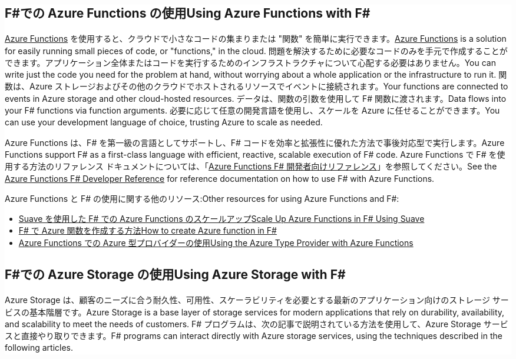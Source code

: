 ## <a name="using-azure-functions-with-f"></a><span data-ttu-id="bbac3-111">F\#での Azure Functions の使用</span><span class="sxs-lookup"><span data-stu-id="bbac3-111">Using Azure Functions with F\#</span></span>

<span data-ttu-id="bbac3-112">[Azure Functions](https://azure.microsoft.com/services/functions/) を使用すると、クラウドで小さなコードの集まりまたは "関数" を簡単に実行できます。</span><span class="sxs-lookup"><span data-stu-id="bbac3-112">[Azure Functions](https://azure.microsoft.com/services/functions/) is a solution for easily running small pieces of code, or "functions," in the cloud.</span></span> <span data-ttu-id="bbac3-113">問題を解決するために必要なコードのみを手元で作成することができます。アプリケーション全体またはコードを実行するためのインフラストラクチャについて心配する必要はありません。</span><span class="sxs-lookup"><span data-stu-id="bbac3-113">You can write just the code you need for the problem at hand, without worrying about a whole application or the infrastructure to run it.</span></span> <span data-ttu-id="bbac3-114">関数は、Azure ストレージおよびその他のクラウドでホストされるリソースでイベントに接続されます。</span><span class="sxs-lookup"><span data-stu-id="bbac3-114">Your functions are connected to events in Azure storage and other cloud-hosted resources.</span></span> <span data-ttu-id="bbac3-115">データは、関数の引数を使用して F# 関数に渡されます。</span><span class="sxs-lookup"><span data-stu-id="bbac3-115">Data flows into your F# functions via function arguments.</span></span> <span data-ttu-id="bbac3-116">必要に応じて任意の開発言語を使用し、スケールを Azure に任せることができます。</span><span class="sxs-lookup"><span data-stu-id="bbac3-116">You can use your development language of choice, trusting Azure to scale as needed.</span></span>

<span data-ttu-id="bbac3-117">Azure Functions は、F# を第一級の言語としてサポートし、F# コードを効率と拡張性に優れた方法で事後対応型で実行します。</span><span class="sxs-lookup"><span data-stu-id="bbac3-117">Azure Functions support F# as a first-class language with efficient, reactive, scalable execution of F# code.</span></span> <span data-ttu-id="bbac3-118">Azure Functions で F# を使用する方法のリファレンス ドキュメントについては、「[Azure Functions F# 開発者向けリファレンス](/azure/azure-functions/functions-reference-fsharp)」を参照してください。</span><span class="sxs-lookup"><span data-stu-id="bbac3-118">See the [Azure Functions F# Developer Reference](/azure/azure-functions/functions-reference-fsharp) for reference documentation on how to use F# with Azure Functions.</span></span>

<span data-ttu-id="bbac3-119">Azure Functions と F# の使用に関する他のリソース:</span><span class="sxs-lookup"><span data-stu-id="bbac3-119">Other resources for using Azure Functions and F#:</span></span>

* [<span data-ttu-id="bbac3-120">Suave を使用した F# での Azure Functions のスケールアップ</span><span class="sxs-lookup"><span data-stu-id="bbac3-120">Scale Up Azure Functions in F# Using Suave</span></span>](https://blog.tamizhvendan.in/blog/2016/09/19/scale-up-azure-functions-in-f-number-using-suave/)
* [<span data-ttu-id="bbac3-121">F# で Azure 関数を作成する方法</span><span class="sxs-lookup"><span data-stu-id="bbac3-121">How to create Azure function in F#</span></span>](https://www.mnie.me/azurefunctions)
* [<span data-ttu-id="bbac3-122">Azure Functions での Azure 型プロバイダーの使用</span><span class="sxs-lookup"><span data-stu-id="bbac3-122">Using the Azure Type Provider with Azure Functions</span></span>](https://compositional-it.com/blog/2017/08-30-using-the-azure-type-provider-with-azure-functions/index.html)

## <a name="using-azure-storage-with-f"></a><span data-ttu-id="bbac3-123">F\#での Azure Storage の使用</span><span class="sxs-lookup"><span data-stu-id="bbac3-123">Using Azure Storage with F\#</span></span>

<span data-ttu-id="bbac3-124">Azure Storage は、顧客のニーズに合う耐久性、可用性、スケーラビリティを必要とする最新のアプリケーション向けのストレージ サービスの基本階層です。</span><span class="sxs-lookup"><span data-stu-id="bbac3-124">Azure Storage is a base layer of storage services for modern applications that rely on durability, availability, and scalability to meet the needs of customers.</span></span> <span data-ttu-id="bbac3-125">F# プログラムは、次の記事で説明されている方法を使用して、Azure Storage サービスと直接やり取りできます。</span><span class="sxs-lookup"><span data-stu-id="bbac3-125">F# programs can interact directly with Azure storage services, using the techniques described in the following articles.</span></span>
